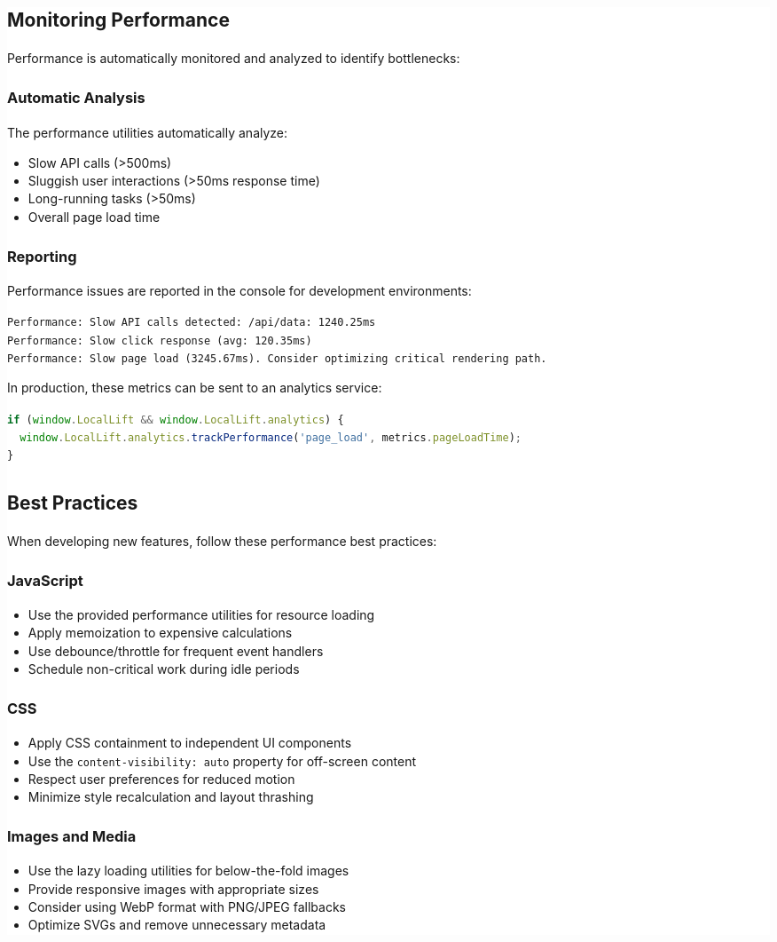 ## Monitoring Performance

Performance is automatically monitored and analyzed to identify bottlenecks:

### Automatic Analysis

The performance utilities automatically analyze:

- Slow API calls (>500ms)
- Sluggish user interactions (>50ms response time)
- Long-running tasks (>50ms)
- Overall page load time

### Reporting

Performance issues are reported in the console for development environments:

```
Performance: Slow API calls detected: /api/data: 1240.25ms
Performance: Slow click response (avg: 120.35ms)
Performance: Slow page load (3245.67ms). Consider optimizing critical rendering path.
```

In production, these metrics can be sent to an analytics service:

```javascript
if (window.LocalLift && window.LocalLift.analytics) {
  window.LocalLift.analytics.trackPerformance('page_load', metrics.pageLoadTime);
}
```

## Best Practices

When developing new features, follow these performance best practices:

### JavaScript

- Use the provided performance utilities for resource loading
- Apply memoization to expensive calculations
- Use debounce/throttle for frequent event handlers
- Schedule non-critical work during idle periods

### CSS

- Apply CSS containment to independent UI components
- Use the `content-visibility: auto` property for off-screen content
- Respect user preferences for reduced motion
- Minimize style recalculation and layout thrashing

### Images and Media

- Use the lazy loading utilities for below-the-fold images
- Provide responsive images with appropriate sizes
- Consider using WebP format with PNG/JPEG fallbacks
- Optimize SVGs and remove unnecessary metadata
